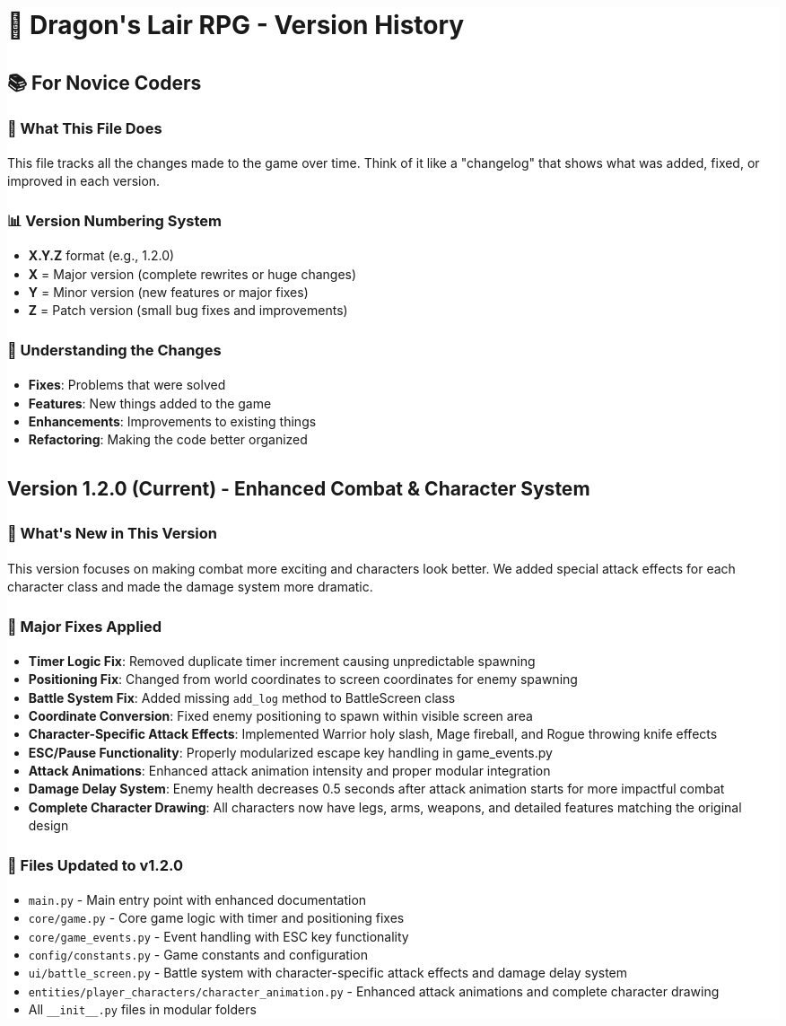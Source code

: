 # 🐉 Dragon's Lair RPG - Version History

## 📚 For Novice Coders

### 🎯 What This File Does
This file tracks all the changes made to the game over time. Think of it like a "changelog" that shows what was added, fixed, or improved in each version.

### 📊 Version Numbering System
- **X.Y.Z** format (e.g., 1.2.0)
- **X** = Major version (complete rewrites or huge changes)
- **Y** = Minor version (new features or major fixes)
- **Z** = Patch version (small bug fixes and improvements)

### 🧠 Understanding the Changes
- **Fixes**: Problems that were solved
- **Features**: New things added to the game
- **Enhancements**: Improvements to existing things
- **Refactoring**: Making the code better organized

## Version 1.2.0 (Current) - Enhanced Combat & Character System

### 🎯 What's New in This Version
This version focuses on making combat more exciting and characters look better. We added special attack effects for each character class and made the damage system more dramatic.

### 🔧 Major Fixes Applied
- **Timer Logic Fix**: Removed duplicate timer increment causing unpredictable spawning
- **Positioning Fix**: Changed from world coordinates to screen coordinates for enemy spawning  
- **Battle System Fix**: Added missing `add_log` method to BattleScreen class
- **Coordinate Conversion**: Fixed enemy positioning to spawn within visible screen area
- **Character-Specific Attack Effects**: Implemented Warrior holy slash, Mage fireball, and Rogue throwing knife effects
- **ESC/Pause Functionality**: Properly modularized escape key handling in game_events.py
- **Attack Animations**: Enhanced attack animation intensity and proper modular integration
- **Damage Delay System**: Enemy health decreases 0.5 seconds after attack animation starts for more impactful combat
- **Complete Character Drawing**: All characters now have legs, arms, weapons, and detailed features matching the original design

### 📁 Files Updated to v1.2.0
- `main.py` - Main entry point with enhanced documentation
- `core/game.py` - Core game logic with timer and positioning fixes
- `core/game_events.py` - Event handling with ESC key functionality
- `config/constants.py` - Game constants and configuration
- `ui/battle_screen.py` - Battle system with character-specific attack effects and damage delay system
- `entities/player_characters/character_animation.py` - Enhanced attack animations and complete character drawing
- All `__init__.py` files in modular folders
